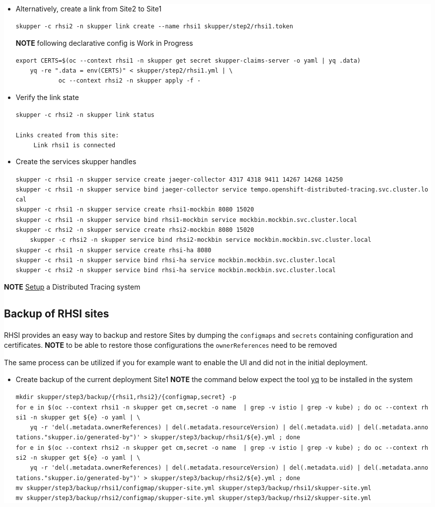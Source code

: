 * Alternatively, create a link from Site2 to Site1
	```
	skupper -c rhsi2 -n skupper link create --name rhsi1 skupper/step2/rhsi1.token
	```
	**NOTE** following declarative config is Work in Progress
	```
	export CERTS=$(oc --context rhsi1 -n skupper get secret skupper-claims-server -o yaml | yq .data)
        yq -re ".data = env(CERTS)" < skupper/step2/rhsi1.yml | \
                oc --context rhsi2 -n skupper apply -f -
	```
* Verify the link state
	```
	skupper -c rhsi2 -n skupper link status

	Links created from this site:
		 Link rhsi1 is connected
	```

* Create the services skupper handles

	```
	skupper -c rhsi1 -n skupper service create jaeger-collector 4317 4318 9411 14267 14268 14250
	skupper -c rhsi1 -n skupper service bind jaeger-collector service tempo.openshift-distributed-tracing.svc.cluster.local
	skupper -c rhsi1 -n skupper service create rhsi1-mockbin 8080 15020
	skupper -c rhsi1 -n skupper service bind rhsi1-mockbin service mockbin.mockbin.svc.cluster.local
	skupper -c rhsi2 -n skupper service create rhsi2-mockbin 8080 15020
        skupper -c rhsi2 -n skupper service bind rhsi2-mockbin service mockbin.mockbin.svc.cluster.local
	skupper -c rhsi1 -n skupper service create rhsi-ha 8080
	skupper -c rhsi1 -n skupper service bind rhsi-ha service mockbin.mockbin.svc.cluster.local
	skupper -c rhsi2 -n skupper service bind rhsi-ha service mockbin.mockbin.svc.cluster.local
	```

**NOTE** [Setup](DistributedTracing.md) a Distributed Tracing system 

## Backup of RHSI sites
RHSI provides an easy way to backup and restore Sites by dumping the `configmaps` and `secrets` containing configuration and certificates. 
**NOTE** to be able to restore those configurations the `ownerReferences` need to be removed

The same process can be utilized if you for example want to enable the UI and did not in the initial deployment.

* Create backup of the current deployment Site1
    **NOTE** the command below expect the tool [yq](https://kislyuk.github.io/yq/#installation) to be installed in the system
	```
	mkdir skupper/step3/backup/{rhsi1,rhsi2}/{configmap,secret} -p
	for e in $(oc --context rhsi1 -n skupper get cm,secret -o name  | grep -v istio | grep -v kube) ; do oc --context rhsi1 -n skupper get ${e} -o yaml | \
		yq -r 'del(.metadata.ownerReferences) | del(.metadata.resourceVersion) | del(.metadata.uid) | del(.metadata.annotations."skupper.io/generated-by")' > skupper/step3/backup/rhsi1/${e}.yml ; done
	for e in $(oc --context rhsi2 -n skupper get cm,secret -o name  | grep -v istio | grep -v kube) ; do oc --context rhsi2 -n skupper get ${e} -o yaml | \
		yq -r 'del(.metadata.ownerReferences) | del(.metadata.resourceVersion) | del(.metadata.uid) | del(.metadata.annotations."skupper.io/generated-by")' > skupper/step3/backup/rhsi2/${e}.yml ; done
	mv skupper/step3/backup/rhsi1/configmap/skupper-site.yml skupper/step3/backup/rhsi1/skupper-site.yml
	mv skupper/step3/backup/rhsi2/configmap/skupper-site.yml skupper/step3/backup/rhsi2/skupper-site.yml
